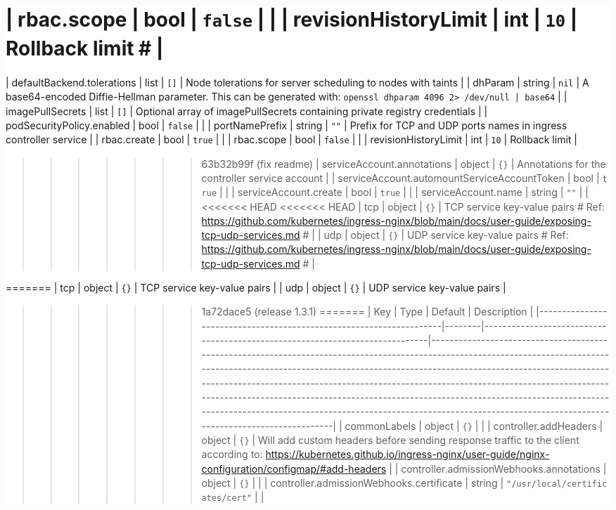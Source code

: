 | rbac.scope | bool | `false` |  |
| revisionHistoryLimit | int | `10` | Rollback limit # |
=======
| defaultBackend.tolerations | list | `[]` | Node tolerations for server scheduling to nodes with taints |
| dhParam | string | `nil` | A base64-encoded Diffie-Hellman parameter. This can be generated with: `openssl dhparam 4096 2> /dev/null | base64` |
| imagePullSecrets | list | `[]` | Optional array of imagePullSecrets containing private registry credentials |
| podSecurityPolicy.enabled | bool | `false` |  |
| portNamePrefix | string | `""` | Prefix for TCP and UDP ports names in ingress controller service |
| rbac.create | bool | `true` |  |
| rbac.scope | bool | `false` |  |
| revisionHistoryLimit | int | `10` | Rollback limit |
>>>>>>> 63b32b99f (fix readme)
| serviceAccount.annotations | object | `{}` | Annotations for the controller service account |
| serviceAccount.automountServiceAccountToken | bool | `true` |  |
| serviceAccount.create | bool | `true` |  |
| serviceAccount.name | string | `""` |  |
<<<<<<< HEAD
<<<<<<< HEAD
| tcp | object | `{}` | TCP service key-value pairs # Ref: https://github.com/kubernetes/ingress-nginx/blob/main/docs/user-guide/exposing-tcp-udp-services.md # |
| udp | object | `{}` | UDP service key-value pairs # Ref: https://github.com/kubernetes/ingress-nginx/blob/main/docs/user-guide/exposing-tcp-udp-services.md # |

=======
| tcp | object | `{}` | TCP service key-value pairs |
| udp | object | `{}` | UDP service key-value pairs |
>>>>>>> 1a72dace5 (release 1.3.1)
=======
| Key                                                                | Type   | Default                                                                     | Description                                                                                                                                                                                                                                                                                                                                                                                                                                                                                                                          |
|--------------------------------------------------------------------|--------|-----------------------------------------------------------------------------|--------------------------------------------------------------------------------------------------------------------------------------------------------------------------------------------------------------------------------------------------------------------------------------------------------------------------------------------------------------------------------------------------------------------------------------------------------------------------------------------------------------------------------------|
| commonLabels                                                       | object | `{}`                                                                        |                                                                                                                                                                                                                                                                                                                                                                                                                                                                                                                                      |
| controller.addHeaders                                              | object | `{}`                                                                        | Will add custom headers before sending response traffic to the client according to: https://kubernetes.github.io/ingress-nginx/user-guide/nginx-configuration/configmap/#add-headers                                                                                                                                                                                                                                                                                                                                                 |
| controller.admissionWebhooks.annotations                           | object | `{}`                                                                        |                                                                                                                                                                                                                                                                                                                                                                                                                                                                                                                                      |
| controller.admissionWebhooks.certificate                           | string | `"/usr/local/certificates/cert"`                                            |                                                                                                                                                                                                                                                                                                                                                                                                                                                                                                                                      |